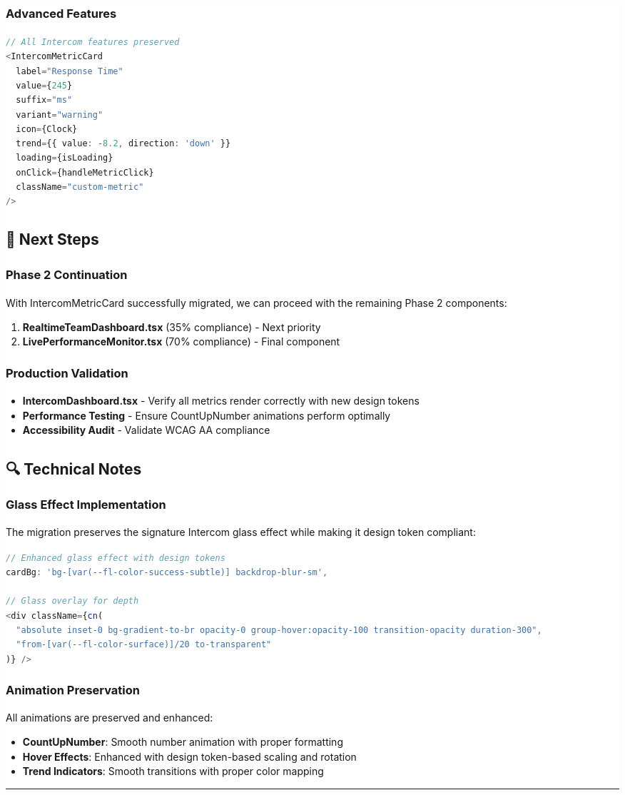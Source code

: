 ### Advanced Features
```typescript
// All Intercom features preserved
<IntercomMetricCard
  label="Response Time"
  value={245}
  suffix="ms"
  variant="warning"
  icon={Clock}
  trend={{ value: -8.2, direction: 'down' }}
  loading={isLoading}
  onClick={handleMetricClick}
  className="custom-metric"
/>
```

## 🚀 Next Steps

### Phase 2 Continuation
With IntercomMetricCard successfully migrated, we can proceed with the remaining Phase 2 components:

1. **RealtimeTeamDashboard.tsx** (35% compliance) - Next priority
2. **LivePerformanceMonitor.tsx** (70% compliance) - Final component

### Production Validation
- **IntercomDashboard.tsx** - Verify all metrics render correctly with new design tokens
- **Performance Testing** - Ensure CountUpNumber animations perform optimally
- **Accessibility Audit** - Validate WCAG AA compliance

## 🔍 Technical Notes

### Glass Effect Implementation
The migration preserves the signature Intercom glass effect while making it design token compliant:

```typescript
// Enhanced glass effect with design tokens
cardBg: 'bg-[var(--fl-color-success-subtle)] backdrop-blur-sm',

// Glass overlay for depth
<div className={cn(
  "absolute inset-0 bg-gradient-to-br opacity-0 group-hover:opacity-100 transition-opacity duration-300",
  "from-[var(--fl-color-surface)]/20 to-transparent"
)} />
```

### Animation Preservation
All animations are preserved and enhanced:
- **CountUpNumber**: Smooth number animation with proper formatting
- **Hover Effects**: Enhanced with design token-based scaling and rotation
- **Trend Indicators**: Smooth transitions with proper color mapping

---